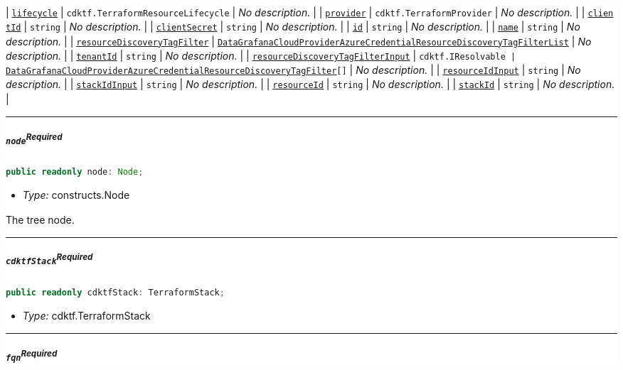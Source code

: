 | <code><a href="#rhizo-co-terraform-provider-grafana.dataGrafanaCloudProviderAzureCredential.DataGrafanaCloudProviderAzureCredential.property.lifecycle">lifecycle</a></code> | <code>cdktf.TerraformResourceLifecycle</code> | *No description.* |
| <code><a href="#rhizo-co-terraform-provider-grafana.dataGrafanaCloudProviderAzureCredential.DataGrafanaCloudProviderAzureCredential.property.provider">provider</a></code> | <code>cdktf.TerraformProvider</code> | *No description.* |
| <code><a href="#rhizo-co-terraform-provider-grafana.dataGrafanaCloudProviderAzureCredential.DataGrafanaCloudProviderAzureCredential.property.clientId">clientId</a></code> | <code>string</code> | *No description.* |
| <code><a href="#rhizo-co-terraform-provider-grafana.dataGrafanaCloudProviderAzureCredential.DataGrafanaCloudProviderAzureCredential.property.clientSecret">clientSecret</a></code> | <code>string</code> | *No description.* |
| <code><a href="#rhizo-co-terraform-provider-grafana.dataGrafanaCloudProviderAzureCredential.DataGrafanaCloudProviderAzureCredential.property.id">id</a></code> | <code>string</code> | *No description.* |
| <code><a href="#rhizo-co-terraform-provider-grafana.dataGrafanaCloudProviderAzureCredential.DataGrafanaCloudProviderAzureCredential.property.name">name</a></code> | <code>string</code> | *No description.* |
| <code><a href="#rhizo-co-terraform-provider-grafana.dataGrafanaCloudProviderAzureCredential.DataGrafanaCloudProviderAzureCredential.property.resourceDiscoveryTagFilter">resourceDiscoveryTagFilter</a></code> | <code><a href="#rhizo-co-terraform-provider-grafana.dataGrafanaCloudProviderAzureCredential.DataGrafanaCloudProviderAzureCredentialResourceDiscoveryTagFilterList">DataGrafanaCloudProviderAzureCredentialResourceDiscoveryTagFilterList</a></code> | *No description.* |
| <code><a href="#rhizo-co-terraform-provider-grafana.dataGrafanaCloudProviderAzureCredential.DataGrafanaCloudProviderAzureCredential.property.tenantId">tenantId</a></code> | <code>string</code> | *No description.* |
| <code><a href="#rhizo-co-terraform-provider-grafana.dataGrafanaCloudProviderAzureCredential.DataGrafanaCloudProviderAzureCredential.property.resourceDiscoveryTagFilterInput">resourceDiscoveryTagFilterInput</a></code> | <code>cdktf.IResolvable \| <a href="#rhizo-co-terraform-provider-grafana.dataGrafanaCloudProviderAzureCredential.DataGrafanaCloudProviderAzureCredentialResourceDiscoveryTagFilter">DataGrafanaCloudProviderAzureCredentialResourceDiscoveryTagFilter</a>[]</code> | *No description.* |
| <code><a href="#rhizo-co-terraform-provider-grafana.dataGrafanaCloudProviderAzureCredential.DataGrafanaCloudProviderAzureCredential.property.resourceIdInput">resourceIdInput</a></code> | <code>string</code> | *No description.* |
| <code><a href="#rhizo-co-terraform-provider-grafana.dataGrafanaCloudProviderAzureCredential.DataGrafanaCloudProviderAzureCredential.property.stackIdInput">stackIdInput</a></code> | <code>string</code> | *No description.* |
| <code><a href="#rhizo-co-terraform-provider-grafana.dataGrafanaCloudProviderAzureCredential.DataGrafanaCloudProviderAzureCredential.property.resourceId">resourceId</a></code> | <code>string</code> | *No description.* |
| <code><a href="#rhizo-co-terraform-provider-grafana.dataGrafanaCloudProviderAzureCredential.DataGrafanaCloudProviderAzureCredential.property.stackId">stackId</a></code> | <code>string</code> | *No description.* |

---

##### `node`<sup>Required</sup> <a name="node" id="rhizo-co-terraform-provider-grafana.dataGrafanaCloudProviderAzureCredential.DataGrafanaCloudProviderAzureCredential.property.node"></a>

```typescript
public readonly node: Node;
```

- *Type:* constructs.Node

The tree node.

---

##### `cdktfStack`<sup>Required</sup> <a name="cdktfStack" id="rhizo-co-terraform-provider-grafana.dataGrafanaCloudProviderAzureCredential.DataGrafanaCloudProviderAzureCredential.property.cdktfStack"></a>

```typescript
public readonly cdktfStack: TerraformStack;
```

- *Type:* cdktf.TerraformStack

---

##### `fqn`<sup>Required</sup> <a name="fqn" id="rhizo-co-terraform-provider-grafana.dataGrafanaCloudProviderAzureCredential.DataGrafanaCloudProviderAzureCredential.property.fqn"></a>
